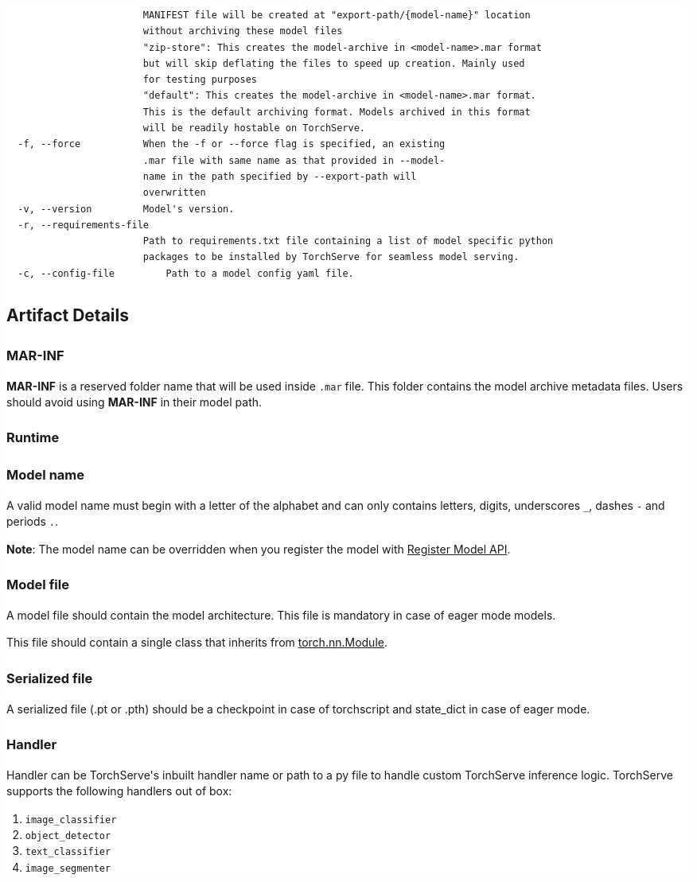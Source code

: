 ```
                        MANIFEST file will be created at "export-path/{model-name}" location
                        without archiving these model files
                        "zip-store": This creates the model-archive in <model-name>.mar format
                        but will skip deflating the files to speed up creation. Mainly used
                        for testing purposes
                        "default": This creates the model-archive in <model-name>.mar format.
                        This is the default archiving format. Models archived in this format
                        will be readily hostable on TorchServe.
  -f, --force           When the -f or --force flag is specified, an existing
                        .mar file with same name as that provided in --model-
                        name in the path specified by --export-path will
                        overwritten
  -v, --version         Model's version.
  -r, --requirements-file
                        Path to requirements.txt file containing a list of model specific python
                        packages to be installed by TorchServe for seamless model serving.
  -c, --config-file         Path to a model config yaml file.
```

## Artifact Details

### MAR-INF
**MAR-INF** is a reserved folder name that will be used inside `.mar` file. This folder contains the model archive metadata files. Users should avoid using **MAR-INF** in their model path.

### Runtime

### Model name

A valid model name must begin with a letter of the alphabet and can only contains letters, digits, underscores `_`, dashes `-` and periods `.`.

**Note**: The model name can be overridden when you register the model with [Register Model API](../docs/management_api.md#register-a-model).

### Model file

A model file should contain the model architecture. This file is mandatory in case of eager mode models.

This file should contain a single class that inherits from
[torch.nn.Module](https://pytorch.org/docs/stable/generated/torch.nn.Module.html).

### Serialized file

A serialized file (.pt or .pth) should be a checkpoint in case of torchscript and state_dict in case of eager mode.

### Handler

Handler can be TorchServe's inbuilt handler name or path to a py file to handle custom TorchServe inference logic. TorchServe supports the following handlers out of box:
1. `image_classifier`
2. `object_detector`
3. `text_classifier`
4. `image_segmenter`
